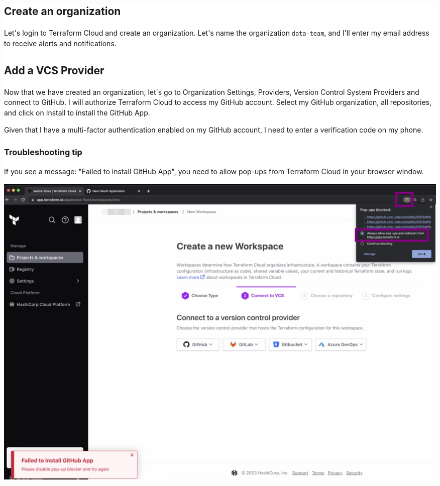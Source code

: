 

## Create an organization
Let's login to Terraform Cloud and create an organization. Let's name the organization `data-team`, and I'll enter my email address to receive alerts and notifications.

## Add a VCS Provider
Now that we have created an organization, let's go to Organization Settings, Providers, Version Control System Providers and connect to GitHub. I will authorize Terraform Cloud to access my GitHub account. Select my GitHub organization, all repositories, and click on Install to install the GitHub App. 

Given that I have a multi-factor authentication enabled on my GitHub account, I need to enter a verification code on my phone.


### Troubleshooting tip
If you see a message: "Failed to install GitHub App", you need to allow pop-ups from Terraform Cloud in your browser window. 

![img.png](images/img.png)
